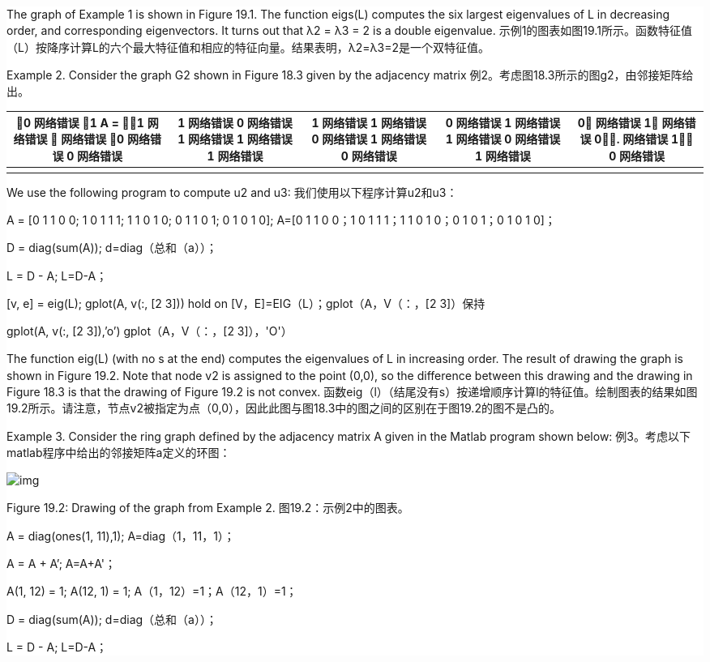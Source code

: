 The graph of Example 1 is shown in Figure 19.1. The function eigs(L) computes the six largest eigenvalues of L in decreasing order, and corresponding eigenvectors. It turns out that λ2 = λ3 = 2 is a double eigenvalue.
 示例1的图表如图19.1所示。函数特征值（L）按降序计算L的六个最大特征值和相应的特征向量。结果表明，λ2=λ3=2是一个双特征值。

Example 2. Consider the graph G2 shown in Figure 18.3 given by the adjacency matrix
 例2。考虑图18.3所示的图g2，由邻接矩阵给出。

| 0    网络错误   1 A = 1    网络错误       网络错误   0    网络错误   0    网络错误 | 1    网络错误   0    网络错误   1    网络错误   1    网络错误   1    网络错误 | 1    网络错误   1    网络错误   0    网络错误   1    网络错误   0    网络错误 | 0    网络错误   1    网络错误   1    网络错误   0    网络错误   1    网络错误 | 0    网络错误   1    网络错误   0.    网络错误   1 0    网络错误 |
| ------------------------------------------------------------ | ------------------------------------------------------------ | ------------------------------------------------------------ | ------------------------------------------------------------ | ------------------------------------------------------------ |
|                                                              |                                                              |                                                              |                                                              |                                                              |

We use the following program to compute u2 and u3:
 我们使用以下程序计算u2和u3：

A = [0 1 1 0 0; 1 0 1 1 1; 1 1 0 1 0; 0 1 1 0 1; 0 1 0 1 0];
 A=[0 1 1 0 0；1 0 1 1 1；1 1 0 1 0；0 1 0 1；0 1 0 1 0]；

D = diag(sum(A));
 d=diag（总和（a））；

L = D - A;
 L=D-A；

[v, e] = eig(L); gplot(A, v(:, [2 3])) hold on
 [V，E]=EIG（L）；gplot（A，V（：，[2 3]）保持

gplot(A, v(:, [2 3]),’o’)
 gplot（A，V（：，[2 3]），'O'）

The function eig(L) (with no s at the end) computes the eigenvalues of L in increasing order. The result of drawing the graph is shown in Figure 19.2. Note that node v2 is assigned to the point (0,0), so the difference between this drawing and the drawing in Figure 18.3 is that the drawing of Figure 19.2 is not convex.
 函数eig（l）（结尾没有s）按递增顺序计算l的特征值。绘制图表的结果如图19.2所示。请注意，节点v2被指定为点（0,0），因此此图与图18.3中的图之间的区别在于图19.2的图不是凸的。

Example 3. Consider the ring graph defined by the adjacency matrix A given in the Matlab program shown below:
 例3。考虑以下matlab程序中给出的邻接矩阵a定义的环图：

![img](file:///C:/Users/ADMINI~1/AppData/Local/Temp/msohtmlclip1/01/clip_image002.gif)

Figure 19.2: Drawing of the graph from Example 2.
 图19.2：示例2中的图表。

A = diag(ones(1, 11),1);
 A=diag（1，11，1）；

A = A + A’;
 A=A+A'；

A(1, 12) = 1; A(12, 1) = 1;
 A（1，12）=1；A（12，1）=1；

D = diag(sum(A));
 d=diag（总和（a））；

L = D - A;
 L=D-A；
